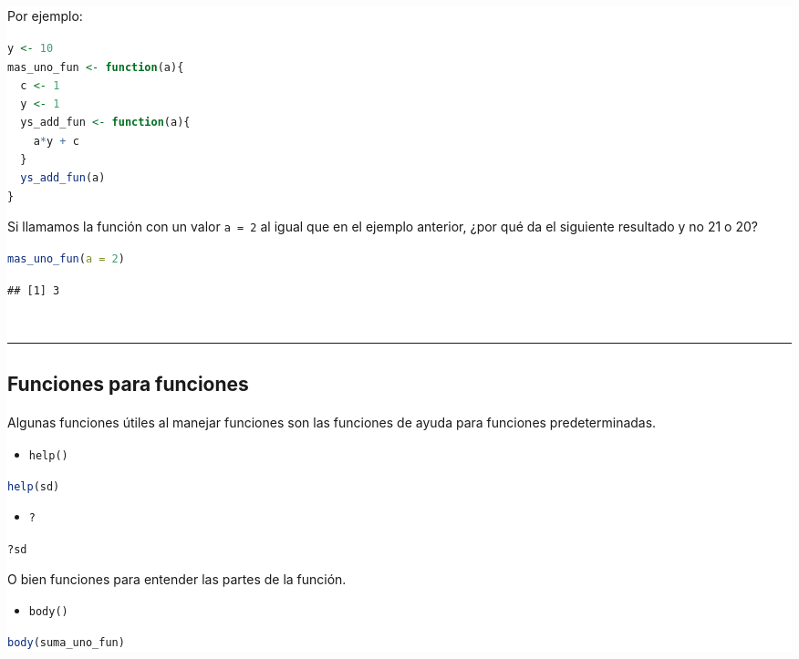 Por ejemplo:

```r
y <- 10
mas_uno_fun <- function(a){
  c <- 1
  y <- 1
  ys_add_fun <- function(a){
    a*y + c
  }
  ys_add_fun(a)
}
```

Si llamamos la función con un valor `a = 2` al igual que 
en el ejemplo anterior, ¿por qué da el siguiente resultado y no 21 o 20?

```r
mas_uno_fun(a = 2)
```

```
## [1] 3
```





<br>


---


## Funciones para funciones

Algunas funciones útiles al manejar funciones 
son las funciones de ayuda para funciones
predeterminadas.

- `help()`

```r
help(sd)
```

- `?`

```r
?sd
```



O bien funciones para entender las
partes de la función. 

- `body()`

```r
body(suma_uno_fun)
```
